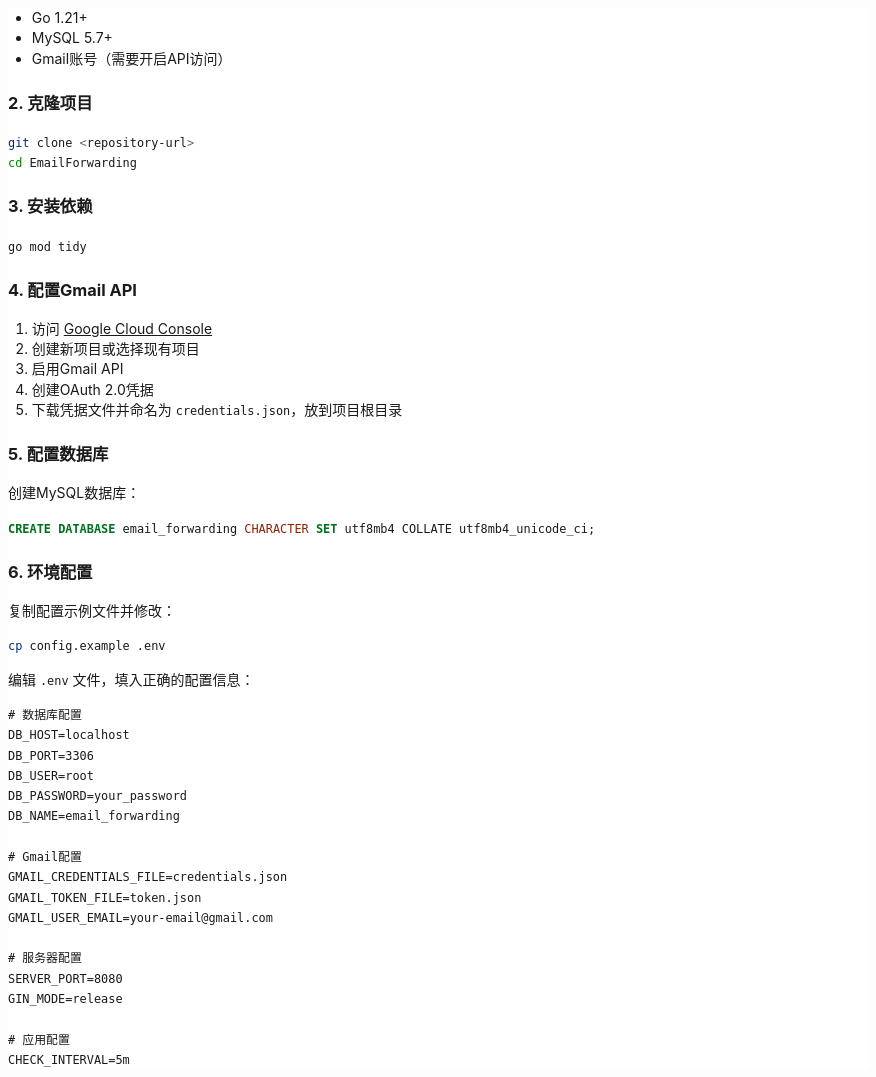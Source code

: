 - Go 1.21+
- MySQL 5.7+
- Gmail账号（需要开启API访问）

### 2. 克隆项目

```bash
git clone <repository-url>
cd EmailForwarding
```

### 3. 安装依赖

```bash
go mod tidy
```

### 4. 配置Gmail API

1. 访问 [Google Cloud Console](https://console.cloud.google.com/)
2. 创建新项目或选择现有项目
3. 启用Gmail API
4. 创建OAuth 2.0凭据
5. 下载凭据文件并命名为 `credentials.json`，放到项目根目录

### 5. 配置数据库

创建MySQL数据库：

```sql
CREATE DATABASE email_forwarding CHARACTER SET utf8mb4 COLLATE utf8mb4_unicode_ci;
```

### 6. 环境配置

复制配置示例文件并修改：

```bash
cp config.example .env
```

编辑 `.env` 文件，填入正确的配置信息：

```env
# 数据库配置
DB_HOST=localhost
DB_PORT=3306
DB_USER=root
DB_PASSWORD=your_password
DB_NAME=email_forwarding

# Gmail配置
GMAIL_CREDENTIALS_FILE=credentials.json
GMAIL_TOKEN_FILE=token.json
GMAIL_USER_EMAIL=your-email@gmail.com

# 服务器配置
SERVER_PORT=8080
GIN_MODE=release

# 应用配置
CHECK_INTERVAL=5m
```
